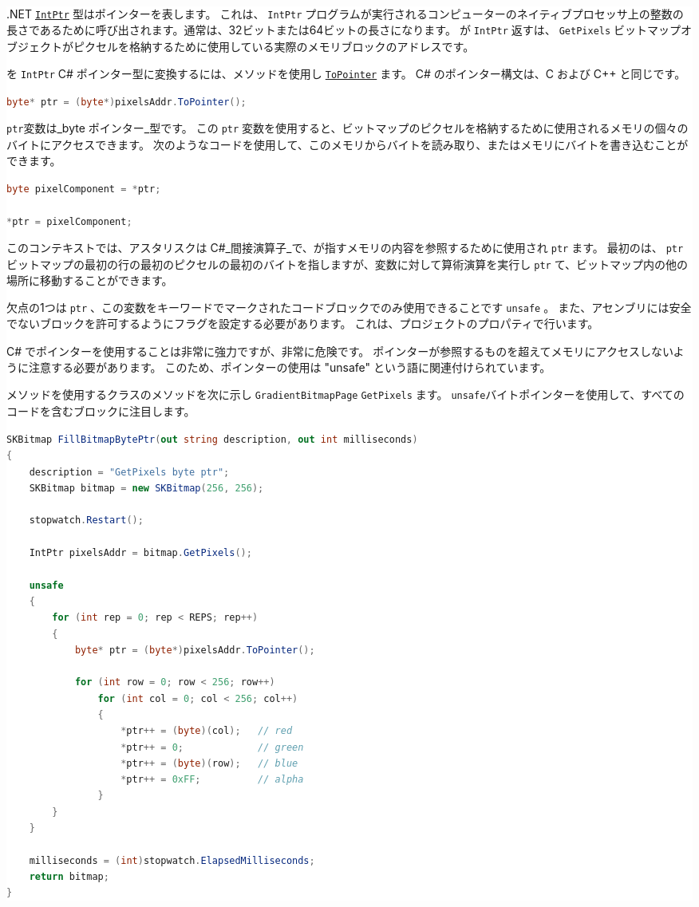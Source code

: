 .NET [`IntPtr`](xref:System.IntPtr) 型はポインターを表します。 これは、 `IntPtr` プログラムが実行されるコンピューターのネイティブプロセッサ上の整数の長さであるために呼び出されます。通常は、32ビットまたは64ビットの長さになります。 が `IntPtr` 返すは、 `GetPixels` ビットマップオブジェクトがピクセルを格納するために使用している実際のメモリブロックのアドレスです。

を `IntPtr` C# ポインター型に変換するには、メソッドを使用し [`ToPointer`](xref:System.IntPtr.ToPointer) ます。 C# のポインター構文は、C および C++ と同じです。

```csharp
byte* ptr = (byte*)pixelsAddr.ToPointer();
```

`ptr`変数は_byte ポインター_型です。 この `ptr` 変数を使用すると、ビットマップのピクセルを格納するために使用されるメモリの個々のバイトにアクセスできます。 次のようなコードを使用して、このメモリからバイトを読み取り、またはメモリにバイトを書き込むことができます。

```csharp
byte pixelComponent = *ptr;

*ptr = pixelComponent;
```

このコンテキストでは、アスタリスクは C#_間接演算子_で、が指すメモリの内容を参照するために使用され `ptr` ます。 最初のは、 `ptr` ビットマップの最初の行の最初のピクセルの最初のバイトを指しますが、変数に対して算術演算を実行し `ptr` て、ビットマップ内の他の場所に移動することができます。

欠点の1つは `ptr` 、この変数をキーワードでマークされたコードブロックでのみ使用できることです `unsafe` 。 また、アセンブリには安全でないブロックを許可するようにフラグを設定する必要があります。 これは、プロジェクトのプロパティで行います。

C# でポインターを使用することは非常に強力ですが、非常に危険です。 ポインターが参照するものを超えてメモリにアクセスしないように注意する必要があります。 このため、ポインターの使用は "unsafe" という語に関連付けられています。

メソッドを使用するクラスのメソッドを次に示し `GradientBitmapPage` `GetPixels` ます。 `unsafe`バイトポインターを使用して、すべてのコードを含むブロックに注目します。

```csharp
SKBitmap FillBitmapBytePtr(out string description, out int milliseconds)
{
    description = "GetPixels byte ptr";
    SKBitmap bitmap = new SKBitmap(256, 256);

    stopwatch.Restart();

    IntPtr pixelsAddr = bitmap.GetPixels();

    unsafe
    {
        for (int rep = 0; rep < REPS; rep++)
        {
            byte* ptr = (byte*)pixelsAddr.ToPointer();

            for (int row = 0; row < 256; row++)
                for (int col = 0; col < 256; col++)
                {
                    *ptr++ = (byte)(col);   // red
                    *ptr++ = 0;             // green
                    *ptr++ = (byte)(row);   // blue
                    *ptr++ = 0xFF;          // alpha
                }
        }
    }

    milliseconds = (int)stopwatch.ElapsedMilliseconds;
    return bitmap;
}
```
